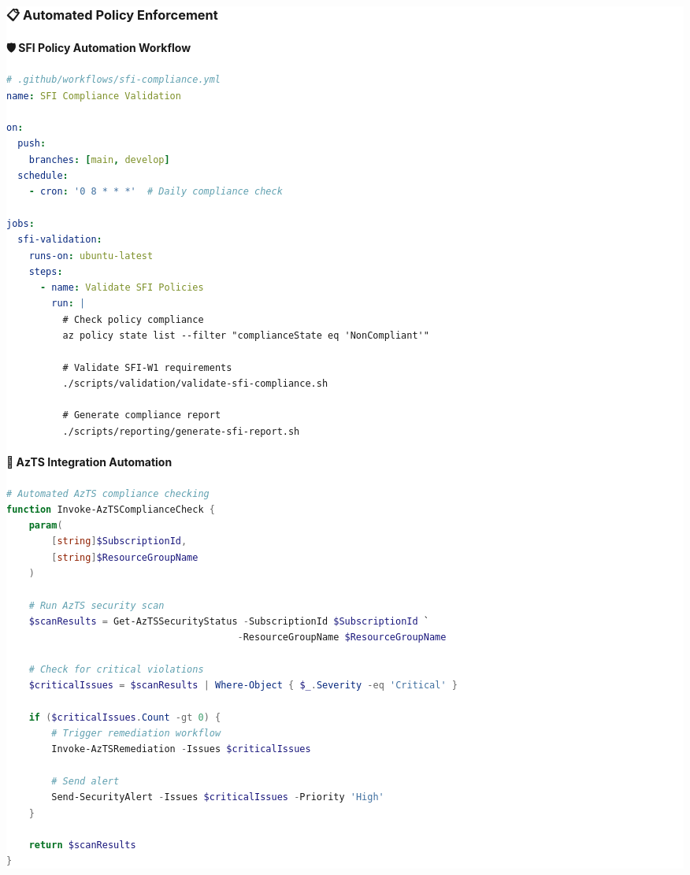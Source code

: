 ### **📋 Automated Policy Enforcement**

#### **🛡️ SFI Policy Automation Workflow**
```yaml
# .github/workflows/sfi-compliance.yml
name: SFI Compliance Validation

on:
  push:
    branches: [main, develop]
  schedule:
    - cron: '0 8 * * *'  # Daily compliance check

jobs:
  sfi-validation:
    runs-on: ubuntu-latest
    steps:
      - name: Validate SFI Policies
        run: |
          # Check policy compliance
          az policy state list --filter "complianceState eq 'NonCompliant'"
          
          # Validate SFI-W1 requirements
          ./scripts/validation/validate-sfi-compliance.sh
          
          # Generate compliance report
          ./scripts/reporting/generate-sfi-report.sh
```

#### **🔧 AzTS Integration Automation**
```powershell
# Automated AzTS compliance checking
function Invoke-AzTSComplianceCheck {
    param(
        [string]$SubscriptionId,
        [string]$ResourceGroupName
    )
    
    # Run AzTS security scan
    $scanResults = Get-AzTSSecurityStatus -SubscriptionId $SubscriptionId `
                                         -ResourceGroupName $ResourceGroupName
    
    # Check for critical violations
    $criticalIssues = $scanResults | Where-Object { $_.Severity -eq 'Critical' }
    
    if ($criticalIssues.Count -gt 0) {
        # Trigger remediation workflow
        Invoke-AzTSRemediation -Issues $criticalIssues
        
        # Send alert
        Send-SecurityAlert -Issues $criticalIssues -Priority 'High'
    }
    
    return $scanResults
}
```

